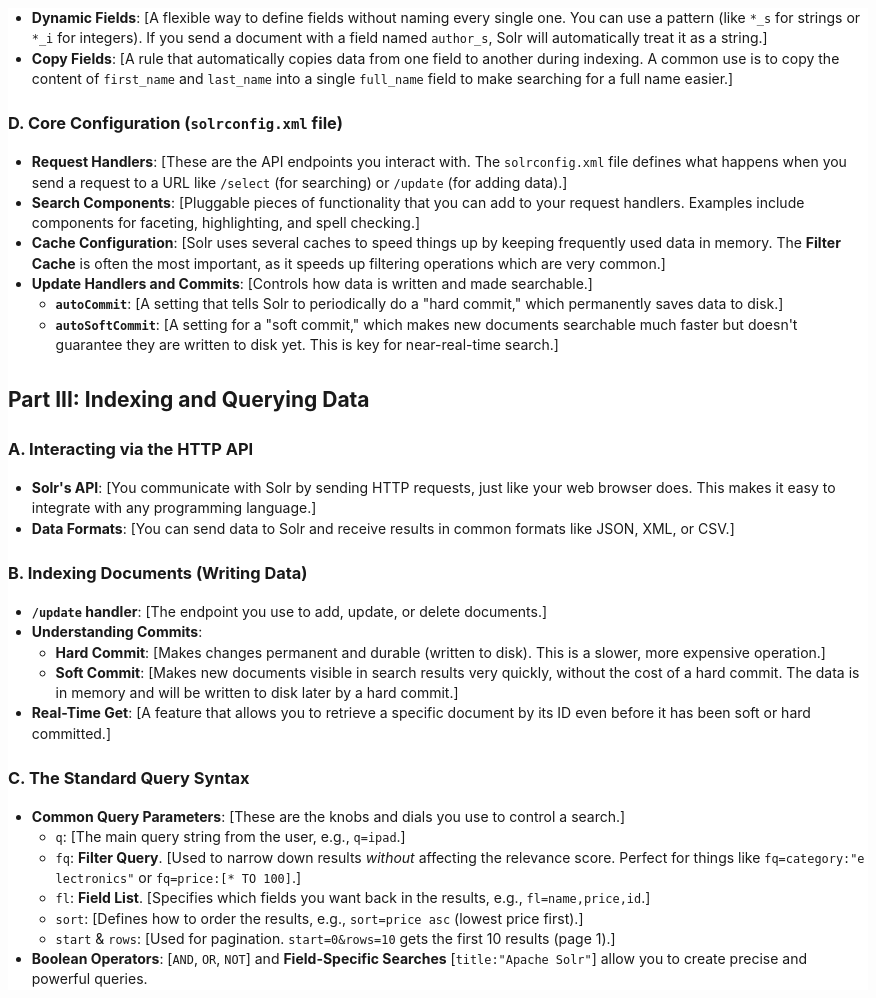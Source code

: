 *   **Dynamic Fields**: [A flexible way to define fields without naming every single one. You can use a pattern (like `*_s` for strings or `*_i` for integers). If you send a document with a field named `author_s`, Solr will automatically treat it as a string.]
*   **Copy Fields**: [A rule that automatically copies data from one field to another during indexing. A common use is to copy the content of `first_name` and `last_name` into a single `full_name` field to make searching for a full name easier.]

### D. Core Configuration (`solrconfig.xml` file)

*   **Request Handlers**: [These are the API endpoints you interact with. The `solrconfig.xml` file defines what happens when you send a request to a URL like `/select` (for searching) or `/update` (for adding data).]
*   **Search Components**: [Pluggable pieces of functionality that you can add to your request handlers. Examples include components for faceting, highlighting, and spell checking.]
*   **Cache Configuration**: [Solr uses several caches to speed things up by keeping frequently used data in memory. The **Filter Cache** is often the most important, as it speeds up filtering operations which are very common.]
*   **Update Handlers and Commits**: [Controls how data is written and made searchable.]
    *   **`autoCommit`**: [A setting that tells Solr to periodically do a "hard commit," which permanently saves data to disk.]
    *   **`autoSoftCommit`**: [A setting for a "soft commit," which makes new documents searchable much faster but doesn't guarantee they are written to disk yet. This is key for near-real-time search.]

## Part III: Indexing and Querying Data

### A. Interacting via the HTTP API

*   **Solr's API**: [You communicate with Solr by sending HTTP requests, just like your web browser does. This makes it easy to integrate with any programming language.]
*   **Data Formats**: [You can send data to Solr and receive results in common formats like JSON, XML, or CSV.]

### B. Indexing Documents (Writing Data)

*   **`/update` handler**: [The endpoint you use to add, update, or delete documents.]
*   **Understanding Commits**:
    *   **Hard Commit**: [Makes changes permanent and durable (written to disk). This is a slower, more expensive operation.]
    *   **Soft Commit**: [Makes new documents visible in search results very quickly, without the cost of a hard commit. The data is in memory and will be written to disk later by a hard commit.]
*   **Real-Time Get**: [A feature that allows you to retrieve a specific document by its ID even before it has been soft or hard committed.]

### C. The Standard Query Syntax

*   **Common Query Parameters**: [These are the knobs and dials you use to control a search.]
    *   `q`: [The main query string from the user, e.g., `q=ipad`.]
    *   `fq`: **Filter Query**. [Used to narrow down results *without* affecting the relevance score. Perfect for things like `fq=category:"electronics"` or `fq=price:[* TO 100]`.]
    *   `fl`: **Field List**. [Specifies which fields you want back in the results, e.g., `fl=name,price,id`.]
    *   `sort`: [Defines how to order the results, e.g., `sort=price asc` (lowest price first).]
    *   `start` & `rows`: [Used for pagination. `start=0&rows=10` gets the first 10 results (page 1).]
*   **Boolean Operators**: [`AND`, `OR`, `NOT`] and **Field-Specific Searches** [`title:"Apache Solr"`] allow you to create precise and powerful queries.
